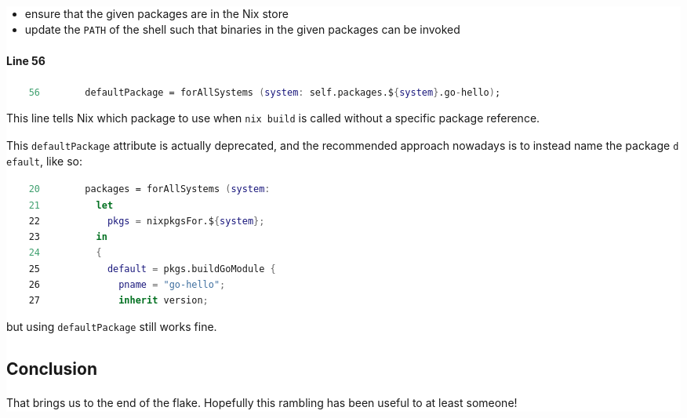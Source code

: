 * ensure that the given packages are in the Nix store
* update the `PATH` of the shell such that binaries in the given packages can be invoked

#### Line 56

```nix
    56	      defaultPackage = forAllSystems (system: self.packages.${system}.go-hello);
```

This line tells Nix which package to use when `nix build` is called without a
specific package reference.

This `defaultPackage` attribute is actually deprecated, and the recommended
approach nowadays is to instead name the package `default`, like so:

```nix
    20	      packages = forAllSystems (system:
    21	        let
    22	          pkgs = nixpkgsFor.${system};
    23	        in
    24	        {
    25	          default = pkgs.buildGoModule {
    26	            pname = "go-hello";
    27	            inherit version;
```

but using `defaultPackage` still works fine.

## Conclusion

That brings us to the end of the flake. Hopefully this rambling has been useful to at least someone!
